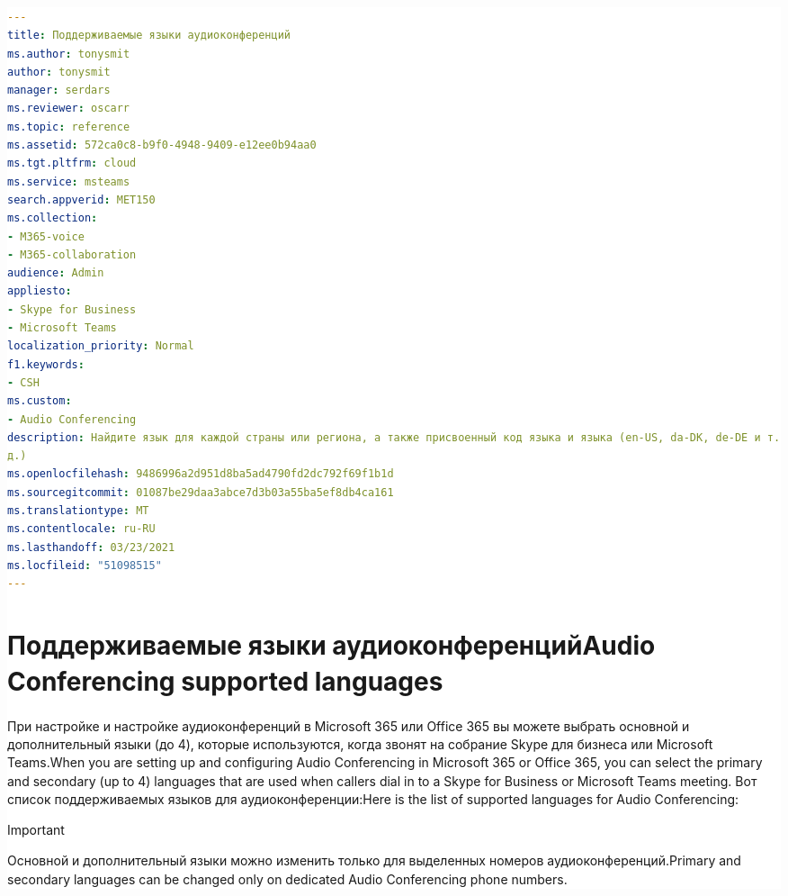 ```yaml
---
title: Поддерживаемые языки аудиоконференций
ms.author: tonysmit
author: tonysmit
manager: serdars
ms.reviewer: oscarr
ms.topic: reference
ms.assetid: 572ca0c8-b9f0-4948-9409-e12ee0b94aa0
ms.tgt.pltfrm: cloud
ms.service: msteams
search.appverid: MET150
ms.collection:
- M365-voice
- M365-collaboration
audience: Admin
appliesto:
- Skype for Business
- Microsoft Teams
localization_priority: Normal
f1.keywords:
- CSH
ms.custom:
- Audio Conferencing
description: Найдите язык для каждой страны или региона, а также присвоенный код языка и языка (en-US, da-DK, de-DE и т. д.)
ms.openlocfilehash: 9486996a2d951d8ba5ad4790fd2dc792f69f1b1d
ms.sourcegitcommit: 01087be29daa3abce7d3b03a55ba5ef8db4ca161
ms.translationtype: MT
ms.contentlocale: ru-RU
ms.lasthandoff: 03/23/2021
ms.locfileid: "51098515"
---
```

# <a name="audio-conferencing-supported-languages"></a><span data-ttu-id="85f8b-103">Поддерживаемые языки аудиоконференций</span><span class="sxs-lookup"><span data-stu-id="85f8b-103">Audio Conferencing supported languages</span></span>

<span data-ttu-id="85f8b-104">При настройке и настройке аудиоконференций в Microsoft 365 или Office 365 вы можете выбрать основной и дополнительный языки (до 4), которые используются, когда звонят на собрание Skype для бизнеса или Microsoft Teams.</span><span class="sxs-lookup"><span data-stu-id="85f8b-104">When you are setting up and configuring Audio Conferencing in Microsoft 365 or Office 365, you can select the primary and secondary (up to 4) languages that are used when callers dial in to a Skype for Business or Microsoft Teams meeting.</span></span> <span data-ttu-id="85f8b-105">Вот список поддерживаемых языков для аудиоконференции:</span><span class="sxs-lookup"><span data-stu-id="85f8b-105">Here is the list of supported languages for Audio Conferencing:</span></span> 
  
> [!IMPORTANT]
> <span data-ttu-id="85f8b-106">Основной и дополнительный языки можно изменить только для выделенных номеров аудиоконференций.</span><span class="sxs-lookup"><span data-stu-id="85f8b-106">Primary and secondary languages can be changed only on dedicated Audio Conferencing phone numbers.</span></span> 
  